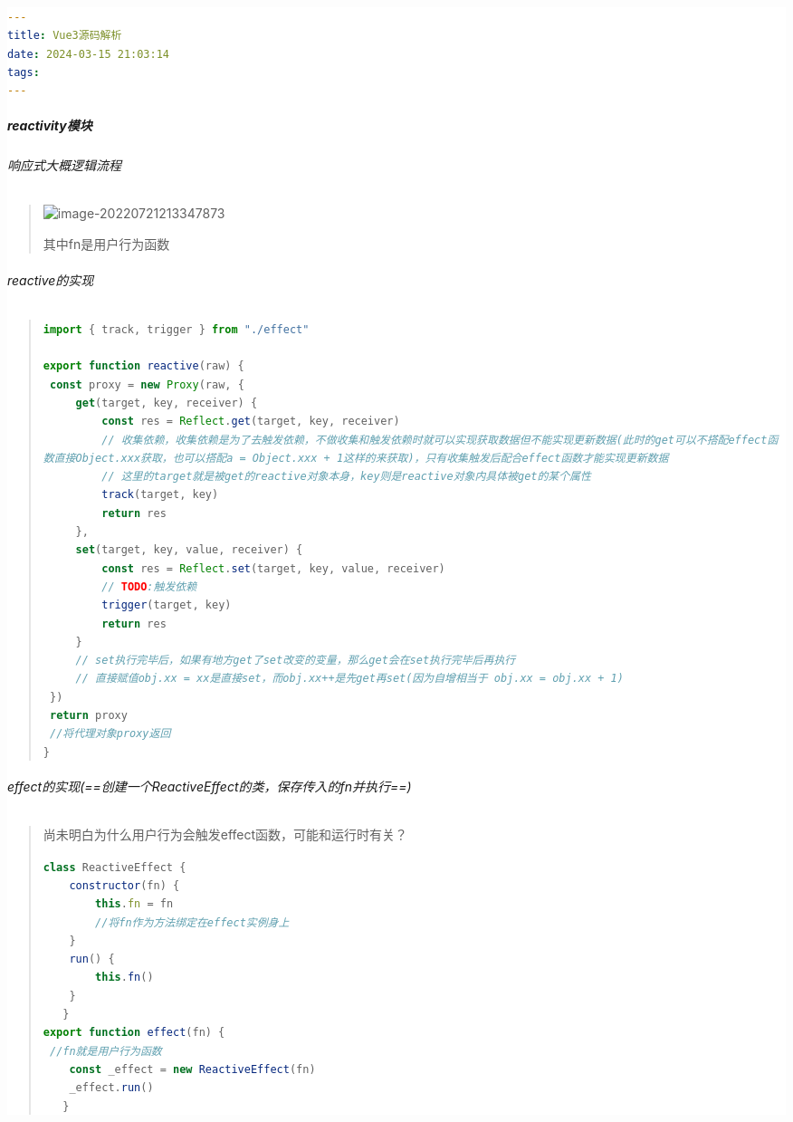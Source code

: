 ```yaml
---
title: Vue3源码解析
date: 2024-03-15 21:03:14
tags:
---
```


##### reactivity模块

###### 响应式大概逻辑流程

> ![image-20220721213347873](images/image-20220721213347873.png)
>
> 其中fn是用户行为函数

###### reactive的实现

> ```js
> import { track, trigger } from "./effect"
> 
> export function reactive(raw) {
>  const proxy = new Proxy(raw, {
>      get(target, key, receiver) {
>          const res = Reflect.get(target, key, receiver)
>          // 收集依赖，收集依赖是为了去触发依赖，不做收集和触发依赖时就可以实现获取数据但不能实现更新数据(此时的get可以不搭配effect函数直接Object.xxx获取，也可以搭配a = Object.xxx + 1这样的来获取)，只有收集触发后配合effect函数才能实现更新数据
>          // 这里的target就是被get的reactive对象本身，key则是reactive对象内具体被get的某个属性
>          track(target, key)
>          return res
>      },
>      set(target, key, value, receiver) {
>          const res = Reflect.set(target, key, value, receiver)
>          // TODO:触发依赖
>          trigger(target, key)
>          return res
>      }
>      // set执行完毕后，如果有地方get了set改变的变量，那么get会在set执行完毕后再执行
>      // 直接赋值obj.xx = xx是直接set，而obj.xx++是先get再set(因为自增相当于 obj.xx = obj.xx + 1)
>  })
>  return proxy
>  //将代理对象proxy返回
> }
> ```

###### effect的实现(==创建一个ReactiveEffect的类，保存传入的fn并执行==)

> 尚未明白为什么用户行为会触发effect函数，可能和运行时有关？
>
> ```js
> class ReactiveEffect {
>     constructor(fn) {
>         this.fn = fn
>         //将fn作为方法绑定在effect实例身上
>     }
>     run() {
>         this.fn()
>     }
>    }
> export function effect(fn) {
>  //fn就是用户行为函数
>     const _effect = new ReactiveEffect(fn)
>     _effect.run()
>    }
> ```
